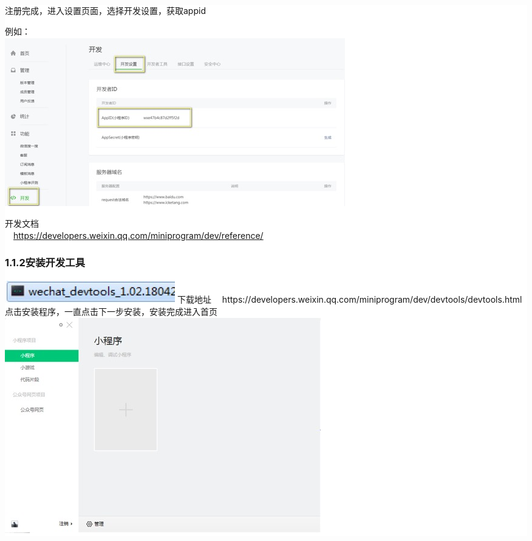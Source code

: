 注册完成，进入设置页面，选择开发设置，获取appid  

例如：  
<img src="img/20200114_05.jpg">  


开发文档  
&emsp;https://developers.weixin.qq.com/miniprogram/dev/reference/  

### 1.1.2安装开发工具  

<img src="img/20200114_06.jpg">  
下载地址  
&emsp;https://developers.weixin.qq.com/miniprogram/dev/devtools/devtools.html  
点击安装程序，一直点击下一步安装，安装完成进入首页  
<img src="img/20200114_07.jpg">  